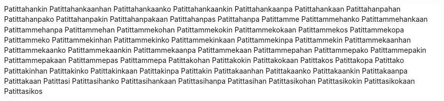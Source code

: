 Patittahankin
Patittahankaanhan
Patittahankaanko
Patittahankaankin
Patittahankaanpa
Patittahankaan
Patittahanpahan
Patittahanpako
Patittahanpakin
Patittahanpakaan
Patittahanpas
Patittahanpa
Patittamme
Patittammehanko
Patittammehankaan
Patittammehanpa
Patittammehan
Patittammekohan
Patittammekokin
Patittammekokaan
Patittammekos
Patittammekopa
Patittammeko
Patittammekinhan
Patittammekinko
Patittammekinkaan
Patittammekinpa
Patittammekin
Patittammekaanhan
Patittammekaanko
Patittammekaankin
Patittammekaanpa
Patittammekaan
Patittammepahan
Patittammepako
Patittammepakin
Patittammepakaan
Patittammepas
Patittammepa
Patittakohan
Patittakokin
Patittakokaan
Patittakos
Patittakopa
Patittako
Patittakinhan
Patittakinko
Patittakinkaan
Patittakinpa
Patittakin
Patittakaanhan
Patittakaanko
Patittakaankin
Patittakaanpa
Patittakaan
Patittasi
Patittasihanko
Patittasihankaan
Patittasihanpa
Patittasihan
Patittasikohan
Patittasikokin
Patittasikokaan
Patittasikos